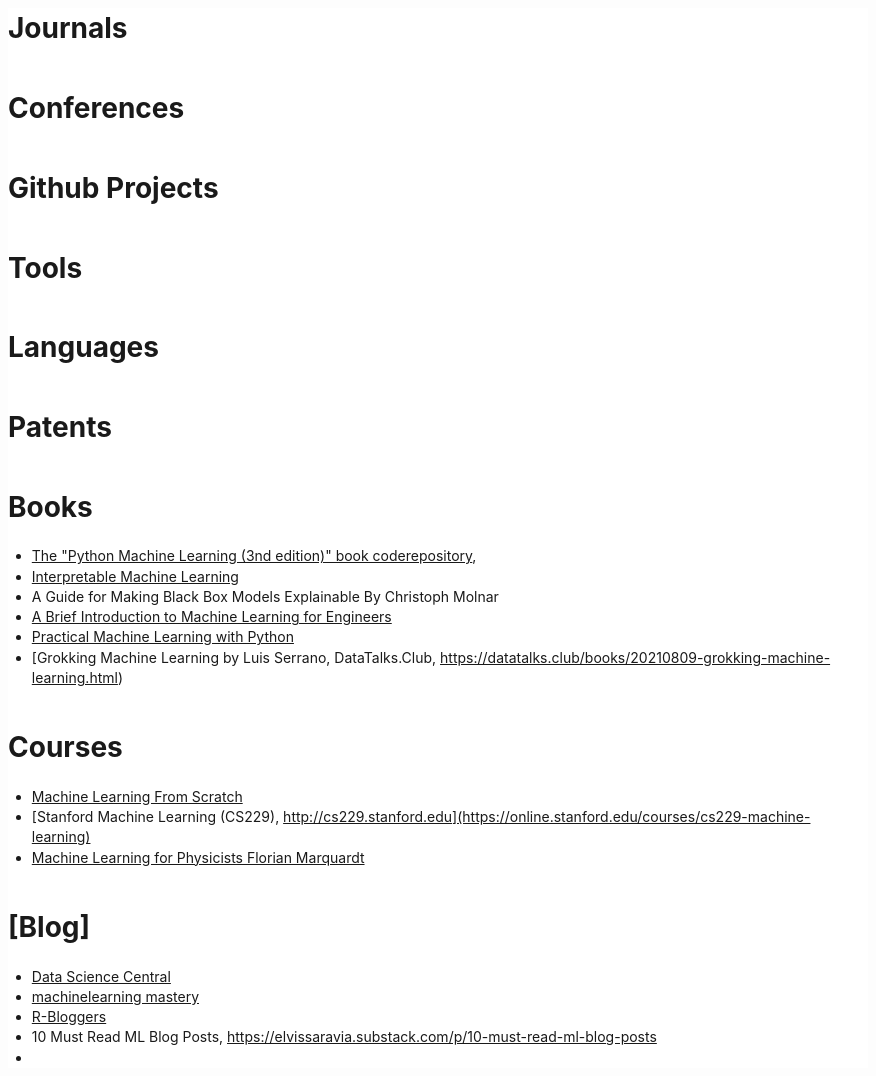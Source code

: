 
# Journals


# Conferences


# Github Projects


# Tools



# Languages


# Patents


# Books
+ [The "Python Machine Learning (3nd edition)" book coderepository](https://github.com/rasbt/python-machine-learning-book-3rd-edition), 
+ [Interpretable Machine Learning](https://christophm.github.io/interpretable-ml-book/)
+ A Guide for Making Black Box Models Explainable By Christoph Molnar
+ [A Brief Introduction to Machine Learning for Engineers](https://arxiv.org/abs/1709.02840)
+ [Practical Machine Learning with Python](https://github.com/dipanjanS/practical-machine-learning-with-python)
+ [Grokking Machine Learning by Luis Serrano, DataTalks.Club, https://datatalks.club/books/20210809-grokking-machine-learning.html)


# Courses
+ [Machine Learning From Scratch](https://github.com/eriklindernoren/ML-From-Scratch)
+ [Stanford Machine Learning (CS229), http://cs229.stanford.edu](https://online.stanford.edu/courses/cs229-machine-learning)
+ [Machine Learning for Physicists Florian Marquardt](https://machine-learning-for-physicists.org)

# [Blog]
+ [Data Science Central](https://www.datasciencecentral.com/)
+ [machinelearning mastery](https://machinelearningmastery.com/)
+ [R-Bloggers](https://www.r-bloggers.com)
+ 10 Must Read ML Blog Posts, https://elvissaravia.substack.com/p/10-must-read-ml-blog-posts
+ 
